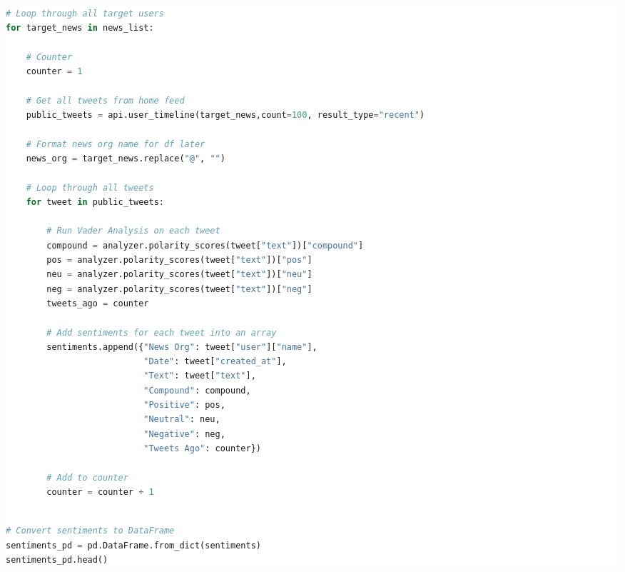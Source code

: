 
```python
# Loop through all target users
for target_news in news_list:
    
    # Counter
    counter = 1

    # Get all tweets from home feed
    public_tweets = api.user_timeline(target_news,count=100, result_type="recent")

    # Format news org name for df later
    news_org = target_news.replace("@", "")

    # Loop through all tweets 
    for tweet in public_tweets:

        # Run Vader Analysis on each tweet
        compound = analyzer.polarity_scores(tweet["text"])["compound"]
        pos = analyzer.polarity_scores(tweet["text"])["pos"]
        neu = analyzer.polarity_scores(tweet["text"])["neu"]
        neg = analyzer.polarity_scores(tweet["text"])["neg"]
        tweets_ago = counter

        # Add sentiments for each tweet into an array
        sentiments.append({"News Org": tweet["user"]["name"],
                           "Date": tweet["created_at"],
                           "Text": tweet["text"],
                           "Compound": compound,
                           "Positive": pos,
                           "Neutral": neu,
                           "Negative": neg,
                           "Tweets Ago": counter})

        # Add to counter 
        counter = counter + 1
    
```


```python
# Convert sentiments to DataFrame
sentiments_pd = pd.DataFrame.from_dict(sentiments)
sentiments_pd.head()
```




<div>
<style>
    .dataframe thead tr:only-child th {
        text-align: right;
    }
